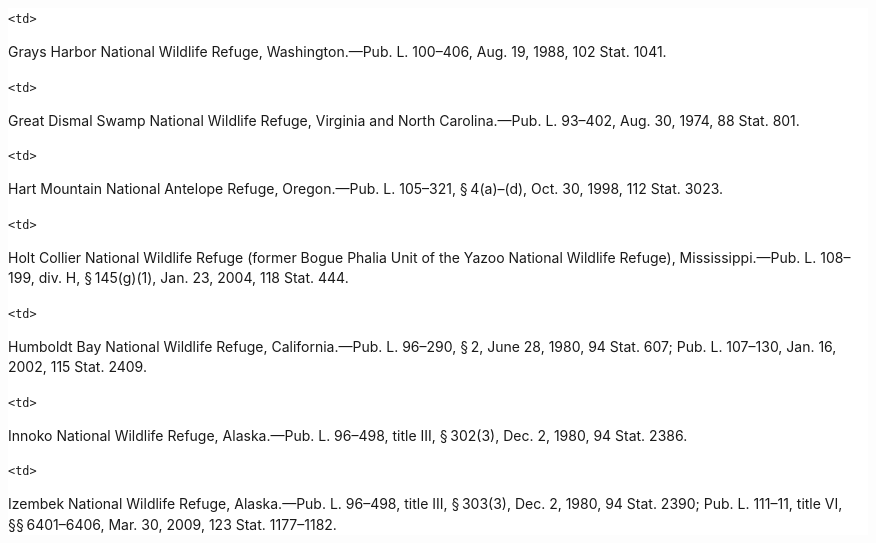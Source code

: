   </tr>

  <tr>

    <td> 

Grays Harbor National Wildlife Refuge, Washington.—Pub. L. 100–406, Aug. 19, 1988, 102 Stat. 1041.  </td>

  </tr>

  <tr>

    <td> 

Great Dismal Swamp National Wildlife Refuge, Virginia and North Carolina.—Pub. L. 93–402, Aug. 30, 1974, 88 Stat. 801.  </td>

  </tr>

  <tr>

    <td> 

Hart Mountain National Antelope Refuge, Oregon.—Pub. L. 105–321, § 4(a)–(d), Oct. 30, 1998, 112 Stat. 3023.  </td>

  </tr>

  <tr>

    <td> 

Holt Collier National Wildlife Refuge (former Bogue Phalia Unit of the Yazoo National Wildlife Refuge), Mississippi.—Pub. L. 108–199, div. H, § 145(g)(1), Jan. 23, 2004, 118 Stat. 444.  </td>

  </tr>

  <tr>

    <td> 

Humboldt Bay National Wildlife Refuge, California.—Pub. L. 96–290, § 2, June 28, 1980, 94 Stat. 607; Pub. L. 107–130, Jan. 16, 2002, 115 Stat. 2409.  </td>

  </tr>

  <tr>

    <td> 

Innoko National Wildlife Refuge, Alaska.—Pub. L. 96–498, title III, § 302(3), Dec. 2, 1980, 94 Stat. 2386.  </td>

  </tr>

  <tr>

    <td> 

Izembek National Wildlife Refuge, Alaska.—Pub. L. 96–498, title III, § 303(3), Dec. 2, 1980, 94 Stat. 2390; Pub. L. 111–11, title VI, §§ 6401–6406, Mar. 30, 2009, 123 Stat. 1177–1182.  </td>

  </tr>
